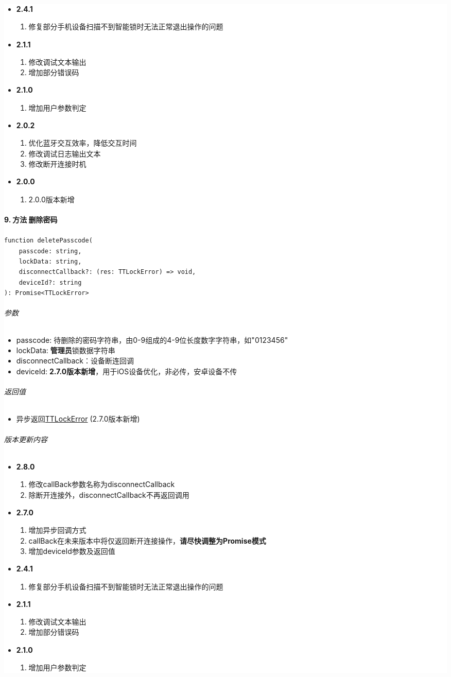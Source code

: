 + **2.4.1**  
    1. 修复部分手机设备扫描不到智能锁时无法正常退出操作的问题 

+ **2.1.1**  
    1. 修改调试文本输出
    2. 增加部分错误码

+ **2.1.0**  
    1. 增加用户参数判定

+ **2.0.2**  
    1. 优化蓝牙交互效率，降低交互时间
    2. 修改调试日志输出文本
    3. 修改断开连接时机

+ **2.0.0**  
    1. 2.0.0版本新增


#### 9. 方法 删除密码

```
function deletePasscode(
    passcode: string,
    lockData: string,
    disconnectCallback?: (res: TTLockError) => void,
    deviceId?: string
): Promise<TTLockError>
```

###### 参数
+ passcode: 待删除的密码字符串，由0-9组成的4-9位长度数字字符串，如"0123456"
+ lockData: **管理员**锁数据字符串
+ disconnectCallback：设备断连回调
+ deviceId: **2.7.0版本新增**，用于iOS设备优化，非必传，安卓设备不传

###### 返回值
+ 异步返回[TTLockError](#1-常规返回参数) (2.7.0版本新增) 

###### 版本更新内容  
+ **2.8.0**  
    1. 修改callBack参数名称为disconnectCallback
    2. 除断开连接外，disconnectCallback不再返回调用

+ **2.7.0**  
    1. 增加异步回调方式
    2. callBack在未来版本中将仅返回断开连接操作，**请尽快调整为Promise模式** 
    3. 增加deviceId参数及返回值 

+ **2.4.1**  
    1. 修复部分手机设备扫描不到智能锁时无法正常退出操作的问题 

+ **2.1.1**  
    1. 修改调试文本输出
    2. 增加部分错误码

+ **2.1.0**  
    1. 增加用户参数判定
